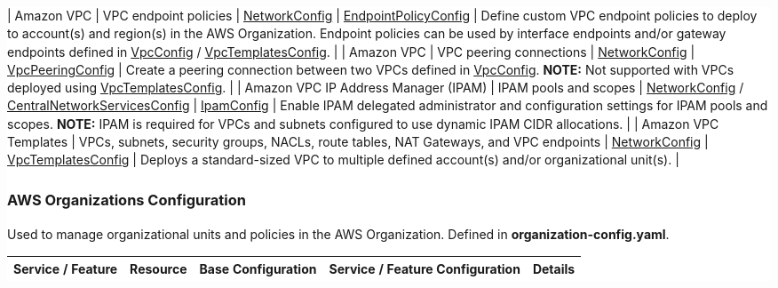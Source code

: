 | Amazon VPC                           | VPC endpoint policies                                                                 | [NetworkConfig](https://awslabs.github.io/landing-zone-accelerator-on-aws/classes/_aws_accelerator_config.NetworkConfig.html)                                                                                                                                                          | [EndpointPolicyConfig](https://awslabs.github.io/landing-zone-accelerator-on-aws/classes/_aws_accelerator_config.EndpointPolicyConfig.html)        | Define custom VPC endpoint policies to deploy to account(s) and region(s) in the AWS Organization. Endpoint policies can be used by interface endpoints and/or gateway endpoints defined in [VpcConfig](https://awslabs.github.io/landing-zone-accelerator-on-aws/classes/_aws_accelerator_config.VpcConfig.html) / [VpcTemplatesConfig](https://awslabs.github.io/landing-zone-accelerator-on-aws/classes/_aws_accelerator_config.VpcTemplatesConfig.html).                                              |
| Amazon VPC                           | VPC peering connections                                                               | [NetworkConfig](https://awslabs.github.io/landing-zone-accelerator-on-aws/classes/_aws_accelerator_config.NetworkConfig.html)                                                                                                                                                          | [VpcPeeringConfig](https://awslabs.github.io/landing-zone-accelerator-on-aws/classes/_aws_accelerator_config.VpcPeeringConfig.html)                | Create a peering connection between two VPCs defined in [VpcConfig](https://awslabs.github.io/landing-zone-accelerator-on-aws/classes/_aws_accelerator_config.VpcConfig.html). **NOTE:** Not supported with VPCs deployed using [VpcTemplatesConfig](https://awslabs.github.io/landing-zone-accelerator-on-aws/classes/_aws_accelerator_config.VpcTemplatesConfig.html).                                                                                                                                  |
| Amazon VPC IP Address Manager (IPAM) | IPAM pools and scopes                                                                 | [NetworkConfig](https://awslabs.github.io/landing-zone-accelerator-on-aws/classes/_aws_accelerator_config.NetworkConfig.html) / [CentralNetworkServicesConfig](https://awslabs.github.io/landing-zone-accelerator-on-aws/classes/_aws_accelerator_config.CentralNetworkServicesConfig) | [IpamConfig](https://awslabs.github.io/landing-zone-accelerator-on-aws/classes/_aws_accelerator_config.IpamConfig.html)                            | Enable IPAM delegated administrator and configuration settings for IPAM pools and scopes. **NOTE:** IPAM is required for VPCs and subnets configured to use dynamic IPAM CIDR allocations.                                                                                                                                                                                                                                                                                                                |
| Amazon VPC Templates                 | VPCs, subnets, security groups, NACLs, route tables, NAT Gateways, and VPC endpoints  | [NetworkConfig](https://awslabs.github.io/landing-zone-accelerator-on-aws/classes/_aws_accelerator_config.NetworkConfig.html)                                                                                                                                                          | [VpcTemplatesConfig](https://awslabs.github.io/landing-zone-accelerator-on-aws/classes/_aws_accelerator_config.VpcTemplatesConfig.html)            | Deploys a standard-sized VPC to multiple defined account(s) and/or organizational unit(s).                                                                                                                                                                                                                                                                                                                                                                                                                |

### AWS Organizations Configuration

Used to manage organizational units and policies in the AWS Organization. Defined in **organization-config.yaml**.

| Service / Feature      | Resource                        | Base Configuration                                                                                                                      | Service / Feature Configuration                                                                                                                           | Details                                                                                                                                                                                                                                                                     |
| ---------------------- | ------------------------------- | --------------------------------------------------------------------------------------------------------------------------------------- | --------------------------------------------------------------------------------------------------------------------------------------------------------- | --------------------------------------------------------------------------------------------------------------------------------------------------------------------------------------------------------------------------------------------------------------------------- |
